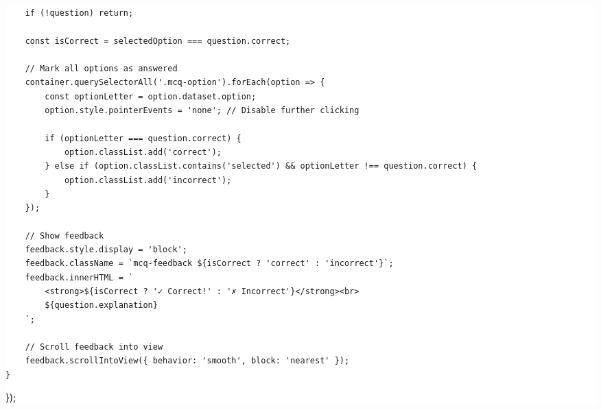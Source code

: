         if (!question) return;
        
        const isCorrect = selectedOption === question.correct;
        
        // Mark all options as answered
        container.querySelectorAll('.mcq-option').forEach(option => {
            const optionLetter = option.dataset.option;
            option.style.pointerEvents = 'none'; // Disable further clicking
            
            if (optionLetter === question.correct) {
                option.classList.add('correct');
            } else if (option.classList.contains('selected') && optionLetter !== question.correct) {
                option.classList.add('incorrect');
            }
        });
        
        // Show feedback
        feedback.style.display = 'block';
        feedback.className = `mcq-feedback ${isCorrect ? 'correct' : 'incorrect'}`;
        feedback.innerHTML = `
            <strong>${isCorrect ? '✓ Correct!' : '✗ Incorrect'}</strong><br>
            ${question.explanation}
        `;
        
        // Scroll feedback into view
        feedback.scrollIntoView({ behavior: 'smooth', block: 'nearest' });
    }
});
</script>